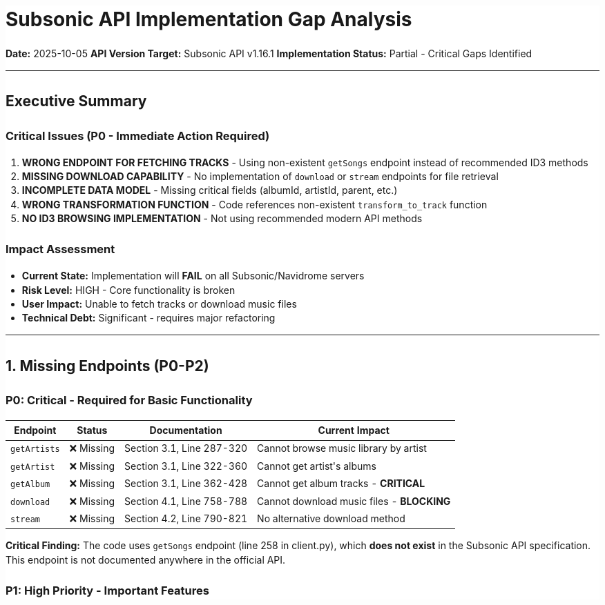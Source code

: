 # Subsonic API Implementation Gap Analysis

**Date:** 2025-10-05
**API Version Target:** Subsonic API v1.16.1
**Implementation Status:** Partial - Critical Gaps Identified

---

## Executive Summary

### Critical Issues (P0 - Immediate Action Required)

1. **WRONG ENDPOINT FOR FETCHING TRACKS** - Using non-existent `getSongs` endpoint instead of recommended ID3 methods
2. **MISSING DOWNLOAD CAPABILITY** - No implementation of `download` or `stream` endpoints for file retrieval
3. **INCOMPLETE DATA MODEL** - Missing critical fields (albumId, artistId, parent, etc.)
4. **WRONG TRANSFORMATION FUNCTION** - Code references non-existent `transform_to_track` function
5. **NO ID3 BROWSING IMPLEMENTATION** - Not using recommended modern API methods

### Impact Assessment

- **Current State:** Implementation will **FAIL** on all Subsonic/Navidrome servers
- **Risk Level:** HIGH - Core functionality is broken
- **User Impact:** Unable to fetch tracks or download music files
- **Technical Debt:** Significant - requires major refactoring

---

## 1. Missing Endpoints (P0-P2)

### P0: Critical - Required for Basic Functionality

| Endpoint | Status | Documentation | Current Impact |
|----------|--------|---------------|----------------|
| `getArtists` | ❌ Missing | Section 3.1, Line 287-320 | Cannot browse music library by artist |
| `getArtist` | ❌ Missing | Section 3.1, Line 322-360 | Cannot get artist's albums |
| `getAlbum` | ❌ Missing | Section 3.1, Line 362-428 | Cannot get album tracks - **CRITICAL** |
| `download` | ❌ Missing | Section 4.1, Line 758-788 | Cannot download music files - **BLOCKING** |
| `stream` | ❌ Missing | Section 4.2, Line 790-821 | No alternative download method |

**Critical Finding:** The code uses `getSongs` endpoint (line 258 in client.py), which **does not exist** in the Subsonic API specification. This endpoint is not documented anywhere in the official API.

### P1: High Priority - Important Features
